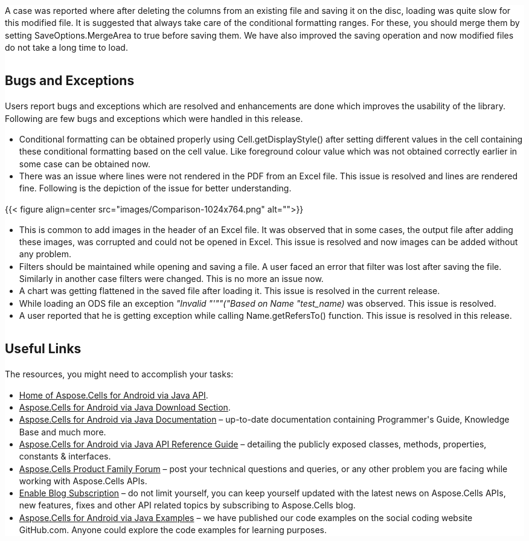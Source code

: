 A case was reported where after deleting the columns from an existing file and saving it on the disc, loading was quite slow for this modified file. It is suggested that always take care of the conditional formatting ranges. For these, you should merge them by setting SaveOptions.MergeArea to true before saving them. We have also improved the saving operation and now modified files do not take a long time to load.

## Bugs and Exceptions

Users report bugs and exceptions which are resolved and enhancements are done which improves the usability of the library. Following are few bugs and exceptions which were handled in this release.

*   Conditional formatting can be obtained properly using Cell.getDisplayStyle() after setting different values in the cell containing these conditional formatting based on the cell value. Like foreground colour value which was not obtained correctly earlier in some case can be obtained now.
*   There was an issue where lines were not rendered in the PDF from an Excel file. This issue is resolved and lines are rendered fine. Following is the depiction of the issue for better understanding.



{{< figure align=center src="images/Comparison-1024x764.png" alt="">}}


*   This is common to add images in the header of an Excel file. It was observed that in some cases, the output file after adding these images, was corrupted and could not be opened in Excel. This issue is resolved and now images can be added without any problem.
*   Filters should be maintained while opening and saving a file. A user faced an error that filter was lost after saving the file. Similarly in another case filters were changed. This is no more an issue now.
*   A chart was getting flattened in the saved file after loading it. This issue is resolved in the current release.
*   While loading an ODS file an exception _"Invalid "'""("Based on Name "test\_name)_ was observed. This issue is resolved.
*   A user reported that he is getting exception while calling Name.getRefersTo() function. This issue is resolved in this release.

## Useful Links

The resources, you might need to accomplish your tasks:

*   [Home of Aspose.Cells for Android via Java API][8].
*   [Aspose.Cells for Android via Java Download Section][9].
*   [Aspose.Cells for Android via Java Documentation][10] – up-to-date documentation containing Programmer's Guide, Knowledge Base and much more.
*   [Aspose.Cells for Android via Java API Reference Guide][11] – detailing the publicly exposed classes, methods, properties, constants & interfaces.
*   [Aspose.Cells Product Family Forum][12] – post your technical questions and queries, or any other problem you are facing while working with Aspose.Cells APIs.
*   [Enable Blog Subscription][13] – do not limit yourself, you can keep yourself updated with the latest news on Aspose.Cells APIs, new features, fixes and other API related topics by subscribing to Aspose.Cells blog.
*   [Aspose.Cells for Android via Java Examples][14] – we have published our code examples on the social coding website GitHub.com. Anyone could explore the code examples for learning purposes.


[1]: https://artifact.aspose.com/repo/com/aspose/aspose-cells/19.6/
[2]: https://docs.aspose.com/cells/java/aspose-cells-for-android-via-java-19-6-release-notes/
[3]: https://docs.aspose.com/cells/java/working-with-background-in-ods-files/#WorkingwithBackgroundinODSFiles-ReadBackgroundInformationfromOSDfile
[4]: https://docs.aspose.com/cells/java/working-with-background-in-ods-files/#WorkingwithBackgroundinODSFiles-AddColoredBackgroundtoODSfile
[5]: https://docs.aspose.com/cells/java/working-with-background-in-ods-files/#WorkingwithBackgroundinODSFiles-AddGraphicBackgroundtoODSfile
[6]: https://docs.aspose.com/cells/java/import-and-export-data/#ImportandExportData-ImportingfromCustomObjectstomergedarea
[7]: https://fileinfo.com/extension/zip
[8]: https://products.aspose.com/cells/android-java
[9]: http://maven.aspose.com/repository/simple/ext-release-local/com/aspose/aspose-cells/
[10]: https://docs.aspose.com/cells/androidjava
[11]: https://apireference.aspose.com/java/cells
[12]: https://forum.aspose.com/c/cells
[13]: https://blog.aspose.com/category/aspose-products/aspose-cells-product-family/
[14]: https://github.com/asposecells/Aspose_Cells_Java